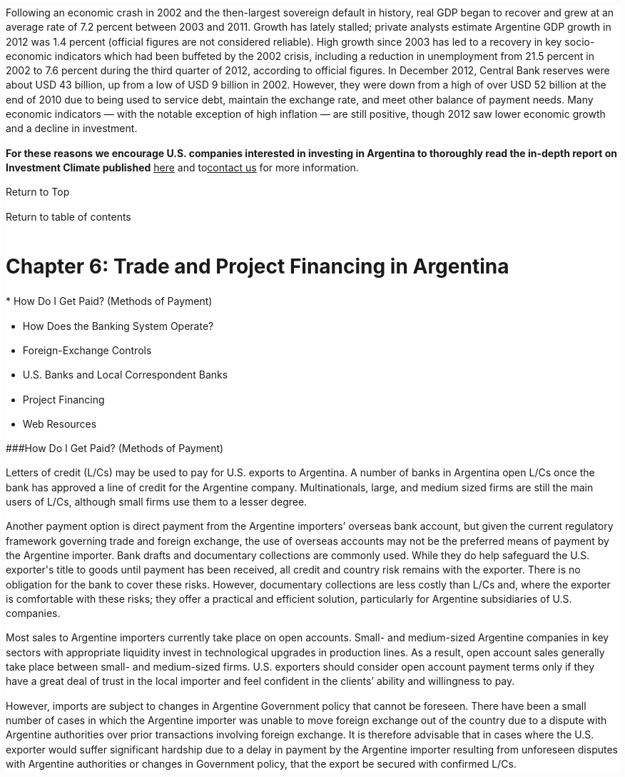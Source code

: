 Following an economic crash in 2002 and the then-largest sovereign default in history, real GDP began to recover and grew at an average rate of 7.2 percent between 2003 and 2011. Growth has lately stalled; private analysts estimate Argentine GDP growth in 2012 was 1.4 percent (official figures are not considered reliable). High growth since 2003 has led to a recovery in key socio-economic indicators which had been buffeted by the 2002 crisis, including a reduction in unemployment from 21.5 percent in 2002 to 7.6 percent during the third quarter of 2012, according to official figures. In December 2012, Central Bank reserves were about USD 43 billion, up from a low of USD 9 billion in 2002. However, they were down from a high of over USD 52 billion at the end of 2010 due to being used to service debt, maintain the exchange rate, and meet other balance of payment needs. Many economic indicators ― with the notable exception of high inflation ― are still positive, though 2012 saw lower economic growth and a decline in investment.

**For these reasons we encourage U.S. companies interested in investing in Argentina to thoroughly read the in-depth report on Investment Climate published** [here]( http://www.state.gov/e/eb/rls/othr/ics/2013/204592.htm) and to[contact us](http://export.gov/argentina/contactus/index.asp) for more information.

Return to Top

Return to table of contents

<h1 id="chap6">Chapter 6: Trade and Project Financing in Argentina</h1>
* How Do I Get Paid? (Methods of Payment)

* How Does the Banking System Operate?

* Foreign-Exchange Controls

* U.S. Banks and Local Correspondent Banks

* Project Financing

* Web Resources

###How Do I Get Paid? (Methods of Payment)

Letters of credit (L/Cs) may be used to pay for U.S. exports to Argentina. A number of banks in Argentina open L/Cs once the bank has approved a line of credit for the Argentine company. Multinationals, large, and medium sized firms are still the main users of L/Cs, although small firms use them to a lesser degree.

Another payment option is direct payment from the Argentine importers’ overseas bank account, but given the current regulatory framework governing trade and foreign exchange, the use of overseas accounts may not be the preferred means of payment by the Argentine importer. Bank drafts and documentary collections are commonly used. While they do help safeguard the U.S. exporter's title to goods until payment has been received, all credit and country risk remains with the exporter. There is no obligation for the bank to cover these risks. However, documentary collections are less costly than L/Cs and, where the exporter is comfortable with these risks; they offer a practical and efficient solution, particularly for Argentine subsidiaries of U.S. companies.

Most sales to Argentine importers currently take place on open accounts. Small- and medium-sized Argentine companies in key sectors with appropriate liquidity invest in technological upgrades in production lines. As a result, open account sales generally take place between small- and medium-sized firms. U.S. exporters should consider open account payment terms only if they have a great deal of trust in the local importer and feel confident in the clients’ ability and willingness to pay.

However, imports are subject to changes in Argentine Government policy that cannot be foreseen. There have been a small number of cases in which the Argentine importer was unable to move foreign exchange out of the country due to a dispute with Argentine authorities over prior transactions involving foreign exchange. It is therefore advisable that in cases where the U.S. exporter would suffer significant hardship due to a delay in payment by the Argentine importer resulting from unforeseen disputes with Argentine authorities or changes in Government policy, that the export be secured with confirmed L/Cs.
